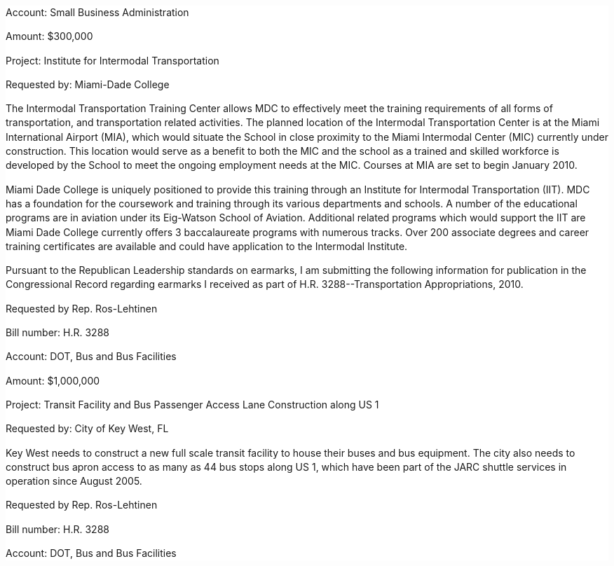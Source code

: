 Account: Small Business Administration

Amount: $300,000

Project: Institute for Intermodal Transportation

Requested by: Miami-Dade College

The Intermodal Transportation Training Center allows MDC to 
effectively meet the training requirements of all forms of 
transportation, and transportation related activities. The planned 
location of the Intermodal Transportation Center is at the Miami 
International Airport (MIA), which would situate the School in close 
proximity to the Miami Intermodal Center (MIC) currently under 
construction. This location would serve as a benefit to both the MIC 
and the school as a trained and skilled workforce is developed by the 
School to meet the ongoing employment needs at the MIC. Courses at MIA 
are set to begin January 2010.


Miami Dade College is uniquely positioned to provide this training 
through an Institute for Intermodal Transportation (IIT). MDC has a 
foundation for the coursework and training through its various 
departments and schools. A number of the educational programs are in 
aviation under its Eig-Watson School of Aviation. Additional related 
programs which would support the IIT are Miami Dade College currently 
offers 3 baccalaureate programs with numerous tracks. Over 200 
associate degrees and career training certificates are available and 
could have application to the Intermodal Institute.

Pursuant to the Republican Leadership standards on earmarks, I am 
submitting the following information for publication in the 
Congressional Record regarding earmarks I received as part of H.R. 
3288--Transportation Appropriations, 2010.

Requested by Rep. Ros-Lehtinen

Bill number: H.R. 3288

Account: DOT, Bus and Bus Facilities

Amount: $1,000,000

Project: Transit Facility and Bus Passenger Access Lane Construction 
along US 1

Requested by: City of Key West, FL

Key West needs to construct a new full scale transit facility to 
house their buses and bus equipment. The city also needs to construct 
bus apron access to as many as 44 bus stops along US 1, which have been 
part of the JARC shuttle services in operation since August 2005.

Requested by Rep. Ros-Lehtinen

Bill number: H.R. 3288

Account: DOT, Bus and Bus Facilities
